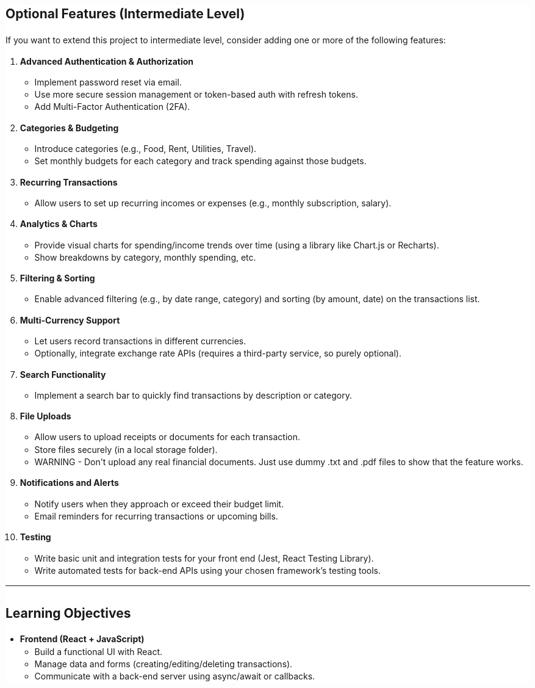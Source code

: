 
## **Optional Features (Intermediate Level)**

If you want to extend this project to intermediate level, consider adding one or more of the following features:

1. **Advanced Authentication & Authorization**
    - Implement password reset via email.
    - Use more secure session management or token-based auth with refresh tokens.
    - Add Multi-Factor Authentication (2FA).

2. **Categories & Budgeting**
    - Introduce categories (e.g., Food, Rent, Utilities, Travel).
    - Set monthly budgets for each category and track spending against those budgets.

3. **Recurring Transactions**
    - Allow users to set up recurring incomes or expenses (e.g., monthly subscription, salary).

4. **Analytics & Charts**
    - Provide visual charts for spending/income trends over time (using a library like Chart.js or Recharts).
    - Show breakdowns by category, monthly spending, etc.

5. **Filtering & Sorting**
    - Enable advanced filtering (e.g., by date range, category) and sorting (by amount, date) on the transactions list.

6. **Multi-Currency Support**
    - Let users record transactions in different currencies.
    - Optionally, integrate exchange rate APIs (requires a third-party service, so purely optional).

7. **Search Functionality**
    - Implement a search bar to quickly find transactions by description or category.
    
8. **File Uploads**
    - Allow users to upload receipts or documents for each transaction.
    - Store files securely (in a local storage folder).
    - WARNING - Don't upload any real financial documents. Just use dummy .txt and .pdf files to show that the feature works.

9. **Notifications and Alerts**
    - Notify users when they approach or exceed their budget limit.
    - Email reminders for recurring transactions or upcoming bills.

10. **Testing**
    - Write basic unit and integration tests for your front end (Jest, React Testing Library).
    - Write automated tests for back-end APIs using your chosen framework’s testing tools.

---

## **Learning Objectives**

- **Frontend (React + JavaScript)**
    - Build a functional UI with React.
    - Manage data and forms (creating/editing/deleting transactions).
    - Communicate with a back-end server using async/await or callbacks.
